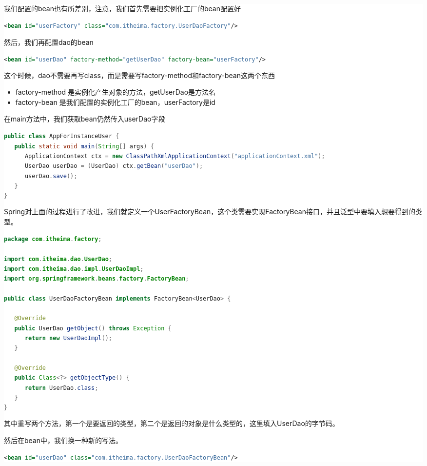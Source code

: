 我们配置的bean也有所差别，注意，我们首先需要把实例化工厂的bean配置好

```xml
<bean id="userFactory" class="com.itheima.factory.UserDaoFactory"/>
```

然后，我们再配置dao的bean

```xml
<bean id="userDao" factory-method="getUserDao" factory-bean="userFactory"/>
```

这个时候，dao不需要再写class，而是需要写factory-method和factory-bean这两个东西

- factory-method 是实例化产生对象的方法，getUserDao是方法名
- factory-bean 是我们配置的实例化工厂的bean，userFactory是id

在main方法中，我们获取bean仍然传入userDao字段

```java
public class AppForInstanceUser {
   public static void main(String[] args) {
      ApplicationContext ctx = new ClassPathXmlApplicationContext("applicationContext.xml");
      UserDao userDao = (UserDao) ctx.getBean("userDao");
      userDao.save();
   }
}
```

Spring对上面的过程进行了改进，我们就定义一个UserFactoryBean，这个类需要实现FactoryBean<UserDao>接口，并且泛型中要填入想要得到的类型。

```java
package com.itheima.factory;

import com.itheima.dao.UserDao;
import com.itheima.dao.impl.UserDaoImpl;
import org.springframework.beans.factory.FactoryBean;

public class UserDaoFactoryBean implements FactoryBean<UserDao> {

   @Override
   public UserDao getObject() throws Exception {
      return new UserDaoImpl();
   }

   @Override
   public Class<?> getObjectType() {
      return UserDao.class;
   }
}
```

其中重写两个方法，第一个是要返回的类型，第二个是返回的对象是什么类型的，这里填入UserDao的字节码。

然后在bean中，我们换一种新的写法。

```xml
<bean id="userDao" class="com.itheima.factory.UserDaoFactoryBean"/>
```
